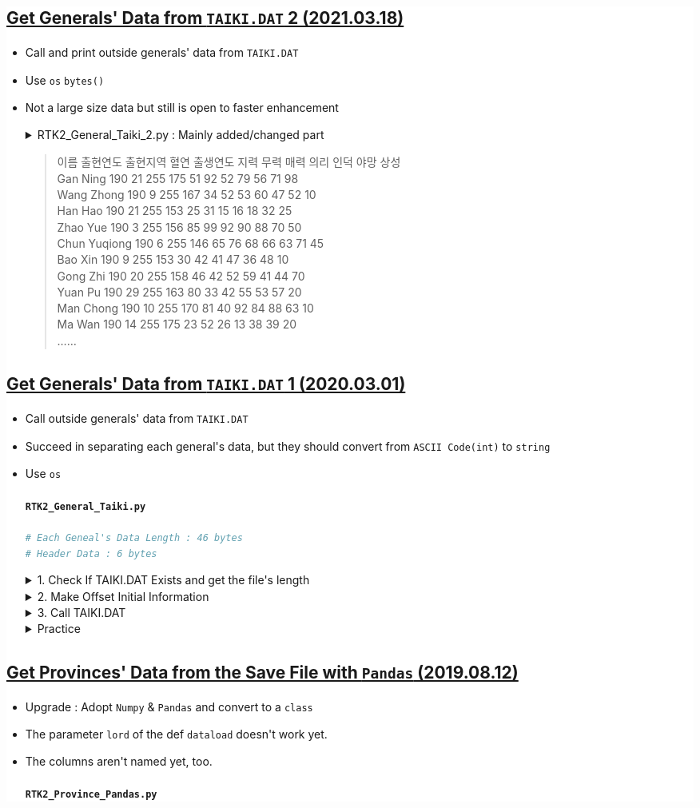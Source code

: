 ## [Get Generals' Data from `TAIKI.DAT` 2 (2021.03.18)](#list)

- Call and print outside generals' data from `TAIKI.DAT`
- Use `os` `bytes()`
- Not a large size data but still is open to faster enhancement

  <details><summary>RTK2_General_Taiki_2.py : Mainly added/changed part</summary></details>

  > 이름 출현연도 출현지역 혈연 출생연도 지력 무력 매력 의리 인덕 야망 상성  
  > Gan Ning  190   21  255  175   51   92   52   79   56   71   98  
  > Wang Zhong  190    9  255  167   34   52   53   60   47   52   10  
  > Han Hao  190   21  255  153   25   31   15   16   18   32   25  
  > Zhao Yue  190    3  255  156   85   99   92   90   88   70   50  
  > Chun Yuqiong  190    6  255  146   65   76   68   66   63   71   45  
  > Bao Xin  190    9  255  153   30   42   41   47   36   48   10  
  > Gong Zhi  190   20  255  158   46   42   52   59   41   44   70  
  > Yuan Pu  190   29  255  163   80   33   42   55   53   57   20  
  > Man Chong  190   10  255  170   81   40   92   84   88   63   10  
  > Ma Wan  190   14  255  175   23   52   26   13   38   39   20  
  > ……


## [Get Generals' Data from `TAIKI.DAT` 1 (2020.03.01)](#list)

- Call outside generals' data from `TAIKI.DAT`
- Succeed in separating each general's data, but they should convert from `ASCII Code(int)` to `string`
- Use `os`

  #### `RTK2_General_Taiki.py`

  ```python
  # Each Geneal's Data Length : 46 bytes
  # Header Data : 6 bytes
  ```

  <details><summary>1. Check If TAIKI.DAT Exists and get the file's length</summary></details>

  <details><summary>2. Make Offset Initial Information</summary></details>

  <details><summary>3. Call TAIKI.DAT</summary></details>

  <details><summary>Practice</summary></details>


## [Get Provinces' Data from the Save File with `Pandas` (2019.08.12)](#list)

- Upgrade : Adopt `Numpy` & `Pandas` and convert to a `class`
- The parameter `lord` of the def `dataload` doesn't work yet.
- The columns aren't named yet, too.

  #### `RTK2_Province_Pandas.py`
